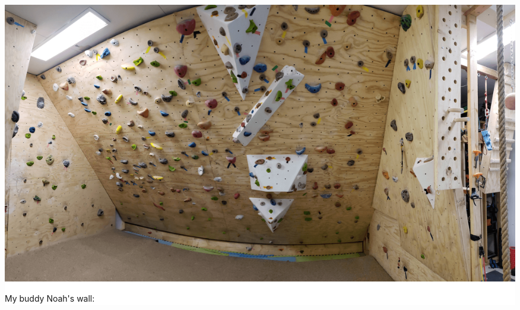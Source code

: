 ![/assets/images/woody/Untitled%204.png](/assets/images/woody/Untitled%204.png)

My buddy Noah's wall:
